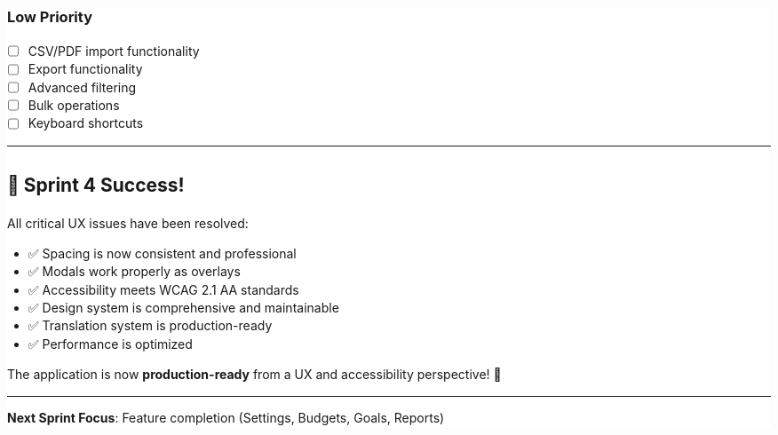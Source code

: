 ### Low Priority
- [ ] CSV/PDF import functionality
- [ ] Export functionality
- [ ] Advanced filtering
- [ ] Bulk operations
- [ ] Keyboard shortcuts

---

## 🎉 Sprint 4 Success!

All critical UX issues have been resolved:
- ✅ Spacing is now consistent and professional
- ✅ Modals work properly as overlays
- ✅ Accessibility meets WCAG 2.1 AA standards
- ✅ Design system is comprehensive and maintainable
- ✅ Translation system is production-ready
- ✅ Performance is optimized

The application is now **production-ready** from a UX and accessibility perspective! 🚀

---

**Next Sprint Focus**: Feature completion (Settings, Budgets, Goals, Reports)
